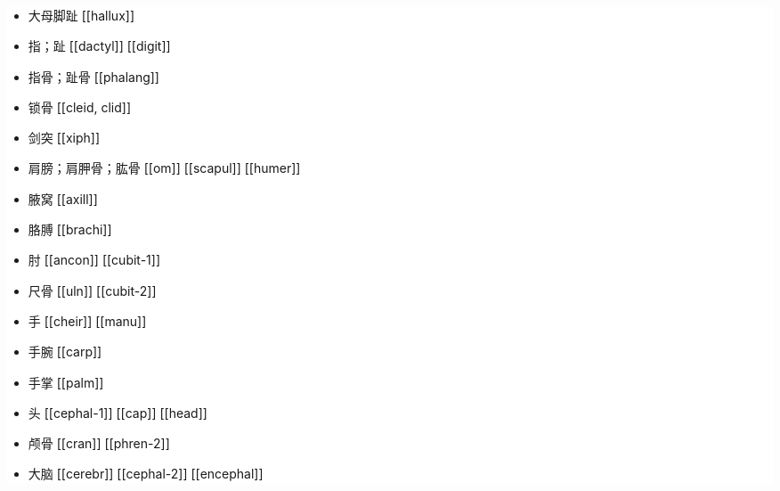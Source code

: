 - 大母脚趾
[[hallux]]

- 指；趾
[[dactyl]]
[[digit]]

- 指骨；趾骨
[[phalang]]

- 锁骨
[[cleid, clid]]

- 剑突
[[xiph]]

- 肩膀；肩胛骨；肱骨
[[om]]
[[scapul]]
[[humer]]

- 腋窝
[[axill]]

- 胳膊
[[brachi]]

- 肘
[[ancon]]
[[cubit-1]]

- 尺骨
[[uln]]
[[cubit-2]]

- 手
[[cheir]]
[[manu]]

- 手腕
[[carp]]

- 手掌
[[palm]]

- 头
[[cephal-1]]
[[cap]]
[[head]]

- 颅骨
[[cran]]
[[phren-2]]

- 大脑
[[cerebr]]
[[cephal-2]]
[[encephal]]
